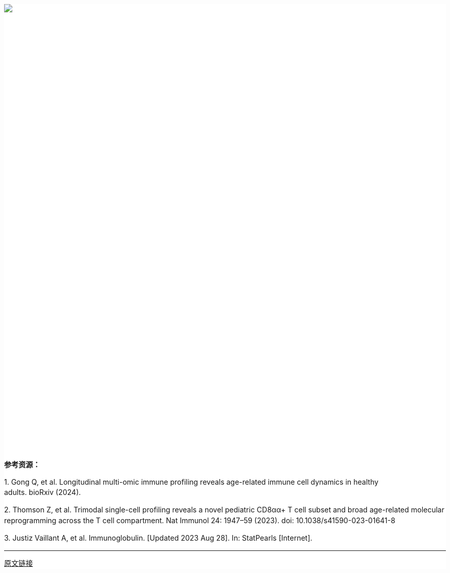 <rect x="0" y="0" width="567" height="0" fill="transparent"></rect><rect x="567" y="0" width="0" height="567" fill="transparent"></rect><rect x="0" y="567" width="567" height="0" fill="transparent"></rect></g></svg></section></section></section></section></section></section><section><section><section data-copyright="135编辑器" data-id="54" data-name="图片弹窗-自定义单个触发区" data-plugin="a2bimgpopwithfixedtouch" data-template="%7B%22block_id%22%3A1715070942278%2C%22margin%22%3A%7B%22top%22%3A0%2C%22bottom%22%3A0%2C%22left%22%3A0%2C%22right%22%3A0%7D%2C%22padding%22%3A%7B%22top%22%3A0%2C%22bottom%22%3A0%2C%22left%22%3A0%2C%22right%22%3A0%7D%2C%22plugin%22%3A%22a2bimgpopwithfixedtouch%22%2C%22template%22%3A%7B%22name%22%3A%22%E5%9B%BE%E7%89%87%E5%BC%B9%E7%AA%97-%E8%87%AA%E5%AE%9A%E4%B9%89%E5%8D%95%E4%B8%AA%E8%A7%A6%E5%8F%91%E5%8C%BA%22%2C%22id%22%3A%2254%22%2C%22cate_id%22%3A%221%22%2C%22sub_cate_id%22%3A%22%2C10%2C%22%7D%7D"><section><section><section><img data-imgfileid="100051045" data-ratio="1" data-src="https://mmbiz.qpic.cn/mmbiz_png/yLEEBv8NpRJfeia9QzFjLCNbz2ybHCq9169picgDiaxLcUKXyTpY1BqEtChxnStLhUcx1sgbepNAJKLibXohXTz03g/640?wx_fmt=png&amp;from=appmsg" data-type="png" data-w="1080" width="100%" src="https://mmbiz.qpic.cn/mmbiz_png/yLEEBv8NpRJfeia9QzFjLCNbz2ybHCq9169picgDiaxLcUKXyTpY1BqEtChxnStLhUcx1sgbepNAJKLibXohXTz03g/640?wx_fmt=png&amp;from=appmsg"></section><section><svg viewbox="0 0 567 567" vsersion="1A3IJ2OPQ46282" xml=""><g><rect x="0" y="0" width="0" height="567" fill="transparent"></rect><rect x="0" y="0" width="567" height="0" fill="transparent"></rect><rect x="567" y="0" width="0" height="567" fill="transparent"></rect><rect x="0" y="567" width="567" height="0" fill="transparent"></rect></g></svg></section></section></section></section></section></section></section></section></section></section></section></section><strong><span>参考资源：</span></strong></section><p><span>1. Gong Q, et al. Longitudinal multi-omic immune profiling reveals age-related immune cell dynamics in healthy adults. bioRxiv (2024).</span><p></p></p><p><span>2. Thomson Z, et al. Trimodal single-cell profiling reveals a novel pediatric CD8αα+ T cell subset and broad age-related molecular reprogramming across the T cell compartment. Nat Immunol 24: 1947–59 (2023). doi: 10.1038/s41590-023-01641-8</span><p></p></p><p><span>3. Justiz Vaillant A, et al. Immunoglobulin. [Updated 2023 Aug 28]. In: StatPearls [Internet].</span></p><section><span lang="EN-US"><p></p></span></section><p><mp-style-type data-value="3"></mp-style-type></p></div>  
<hr>
<a href="https://mp.weixin.qq.com/s/p9FZ5Ushci4O4Ccna2g6yQ",target="_blank" rel="noopener noreferrer">原文链接</a>
